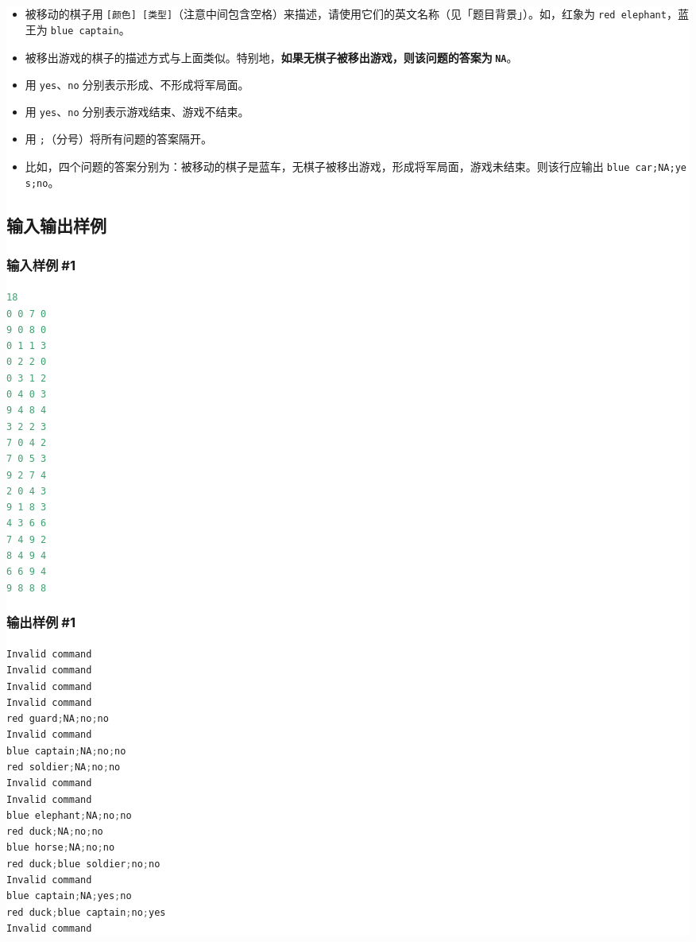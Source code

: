 * 被移动的棋子用 `[颜色] [类型]`（注意中间包含空格）来描述，请使用它们的英文名称（见「题目背景」）。如，红象为 `red elephant`，蓝王为 `blue captain`。

* 被移出游戏的棋子的描述方式与上面类似。特别地，**如果无棋子被移出游戏，则该问题的答案为 `NA`**。

* 用 `yes`、`no` 分别表示形成、不形成将军局面。

* 用 `yes`、`no` 分别表示游戏结束、游戏不结束。

* 用 `;`（分号）将所有问题的答案隔开。

* 比如，四个问题的答案分别为：被移动的棋子是蓝车，无棋子被移出游戏，形成将军局面，游戏未结束。则该行应输出 `blue car;NA;yes;no`。

## 输入输出样例

### 输入样例 #1

```cpp
18
0 0 7 0
9 0 8 0
0 1 1 3
0 2 2 0
0 3 1 2
0 4 0 3
9 4 8 4
3 2 2 3
7 0 4 2
7 0 5 3
9 2 7 4
2 0 4 3
9 1 8 3
4 3 6 6
7 4 9 2
8 4 9 4
6 6 9 4
9 8 8 8
```


### 输出样例 #1

```cpp
Invalid command
Invalid command
Invalid command
Invalid command
red guard;NA;no;no
Invalid command
blue captain;NA;no;no
red soldier;NA;no;no
Invalid command
Invalid command
blue elephant;NA;no;no
red duck;NA;no;no
blue horse;NA;no;no
red duck;blue soldier;no;no
Invalid command
blue captain;NA;yes;no
red duck;blue captain;no;yes
Invalid command
```

